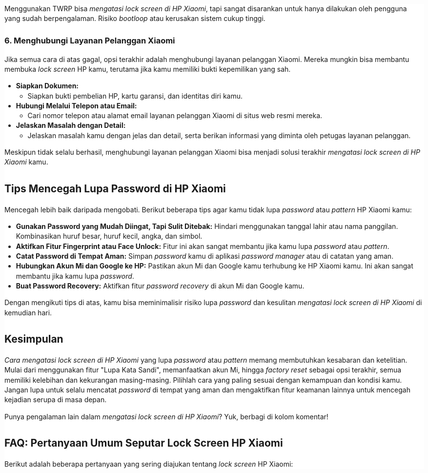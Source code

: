 Menggunakan TWRP bisa _mengatasi lock screen di HP Xiaomi_, tapi sangat disarankan untuk hanya dilakukan oleh pengguna yang sudah berpengalaman. Risiko _bootloop_ atau kerusakan sistem cukup tinggi.

### 6\. Menghubungi Layanan Pelanggan Xiaomi

Jika semua cara di atas gagal, opsi terakhir adalah menghubungi layanan pelanggan Xiaomi. Mereka mungkin bisa membantu membuka _lock screen_ HP kamu, terutama jika kamu memiliki bukti kepemilikan yang sah.

- **Siapkan Dokumen:**
    - Siapkan bukti pembelian HP, kartu garansi, dan identitas diri kamu.
- **Hubungi Melalui Telepon atau Email:**
    - Cari nomor telepon atau alamat email layanan pelanggan Xiaomi di situs web resmi mereka.
- **Jelaskan Masalah dengan Detail:**
    - Jelaskan masalah kamu dengan jelas dan detail, serta berikan informasi yang diminta oleh petugas layanan pelanggan.

Meskipun tidak selalu berhasil, menghubungi layanan pelanggan Xiaomi bisa menjadi solusi terakhir _mengatasi lock screen di HP Xiaomi_ kamu.

## Tips Mencegah Lupa Password di HP Xiaomi

Mencegah lebih baik daripada mengobati. Berikut beberapa tips agar kamu tidak lupa _password_ atau _pattern_ HP Xiaomi kamu:

- **Gunakan Password yang Mudah Diingat, Tapi Sulit Ditebak:** Hindari menggunakan tanggal lahir atau nama panggilan. Kombinasikan huruf besar, huruf kecil, angka, dan simbol.
- **Aktifkan Fitur Fingerprint atau Face Unlock:** Fitur ini akan sangat membantu jika kamu lupa _password_ atau _pattern_.
- **Catat Password di Tempat Aman:** Simpan _password_ kamu di aplikasi _password manager_ atau di catatan yang aman.
- **Hubungkan Akun Mi dan Google ke HP:** Pastikan akun Mi dan Google kamu terhubung ke HP Xiaomi kamu. Ini akan sangat membantu jika kamu lupa _password_.
- **Buat Password Recovery:** Aktifkan fitur _password recovery_ di akun Mi dan Google kamu.

Dengan mengikuti tips di atas, kamu bisa meminimalisir risiko lupa _password_ dan kesulitan _mengatasi lock screen di HP Xiaomi_ di kemudian hari.

## Kesimpulan

_Cara mengatasi lock screen di HP Xiaomi_ yang lupa _password_ atau _pattern_ memang membutuhkan kesabaran dan ketelitian. Mulai dari menggunakan fitur "Lupa Kata Sandi", memanfaatkan akun Mi, hingga _factory reset_ sebagai opsi terakhir, semua memiliki kelebihan dan kekurangan masing-masing. Pilihlah cara yang paling sesuai dengan kemampuan dan kondisi kamu. Jangan lupa untuk selalu mencatat _password_ di tempat yang aman dan mengaktifkan fitur keamanan lainnya untuk mencegah kejadian serupa di masa depan.

Punya pengalaman lain dalam _mengatasi lock screen di HP Xiaomi_? Yuk, berbagi di kolom komentar!

## FAQ: Pertanyaan Umum Seputar Lock Screen HP Xiaomi

Berikut adalah beberapa pertanyaan yang sering diajukan tentang _lock screen_ HP Xiaomi:
